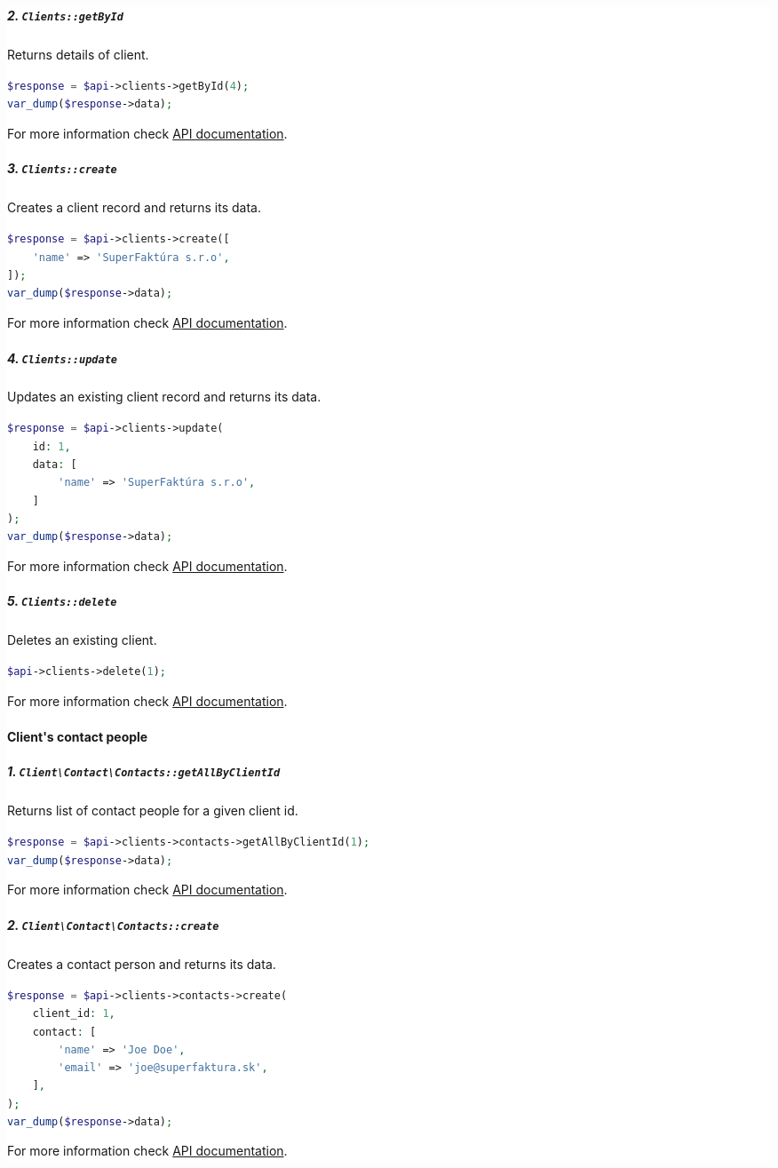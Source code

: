 ##### 2. `Clients::getById`
Returns details of client.
```php
$response = $api->clients->getById(4);
var_dump($response->data);
```
For more information check [API documentation](https://github.com/superfaktura/docs/blob/master/clients.md#view-client-detail).

##### 3. `Clients::create`
Creates a client record and returns its data.
```php
$response = $api->clients->create([
    'name' => 'SuperFaktúra s.r.o',
]);
var_dump($response->data);
```
For more information check [API documentation](https://github.com/superfaktura/docs/blob/master/clients.md#create-client).

##### 4. `Clients::update`
Updates an existing client record and returns its data.
```php
$response = $api->clients->update(
    id: 1,
    data: [
        'name' => 'SuperFaktúra s.r.o',
    ]
);
var_dump($response->data);
```
For more information check [API documentation](https://github.com/superfaktura/docs/blob/master/clients.md#edit-client).

##### 5. `Clients::delete`
Deletes an existing client.
```php
$api->clients->delete(1);
```
For more information check [API documentation](https://github.com/superfaktura/docs/blob/master/clients.md#delete-client).

#### Client's contact people
##### 1. `Client\Contact\Contacts::getAllByClientId`
Returns list of contact people for a given client id.
```php
$response = $api->clients->contacts->getAllByClientId(1);
var_dump($response->data);
```
For more information check [API documentation](https://github.com/superfaktura/docs/blob/master/contact-persons.md#get-contact-persons).

##### 2. `Client\Contact\Contacts::create`
Creates a contact person and returns its data.
```php
$response = $api->clients->contacts->create(
    client_id: 1,
    contact: [
        'name' => 'Joe Doe',
        'email' => 'joe@superfaktura.sk',
    ],
);
var_dump($response->data);
```
For more information check [API documentation](https://github.com/superfaktura/docs/blob/master/contact-persons.md#add-contact-person-to-client).